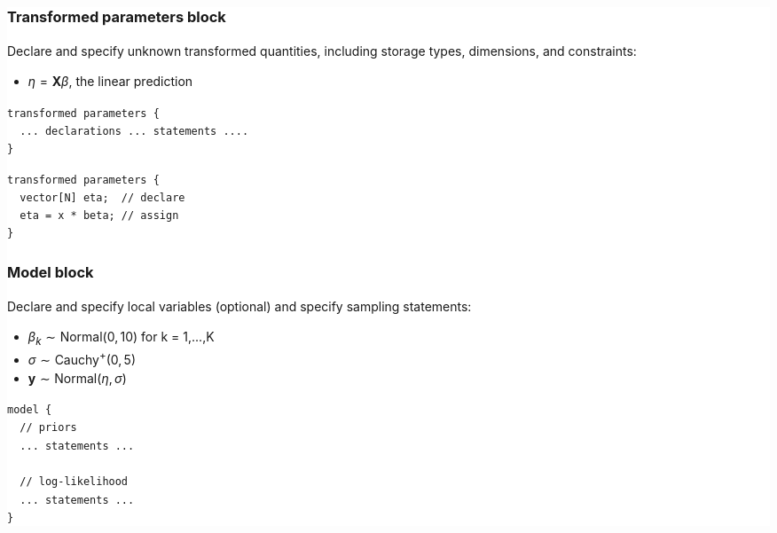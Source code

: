 </div>

### Transformed parameters block

Declare and specify unknown transformed quantities, including storage types, dimensions, and constraints: 

- $\eta = \mathbf{X} \beta$, the linear prediction


<div class="tutorial-exercise" data-label="ex1-tpars1" data-caption="Code" data-completion="1" data-diagnostics="1" data-startover="1" data-lines="0">

```text
transformed parameters {
  ... declarations ... statements ....
}
```

<script type="application/json" data-opts-chunk="1">{"fig.width":6.5,"fig.height":4,"fig.retina":2,"fig.align":"default","fig.keep":"high","fig.show":"asis","out.width":624,"warning":true,"error":false,"message":true,"exercise.df_print":"paged","exercise.checker":"NULL"}</script></div>


<div class="tutorial-exercise-support" data-label="ex1-tpars1-solution" data-caption="Code" data-completion="1" data-diagnostics="1" data-startover="1" data-lines="0">

```text
transformed parameters {
  vector[N] eta;  // declare
  eta = x * beta; // assign
}
```

</div>

### Model block

Declare and specify local variables (optional) and specify sampling statements:

- $\beta_k \sim \text{Normal}(0, 10) \text{ for k = 1,...,K}$ 
- $\sigma \sim \text{Cauchy}^{+}(0, 5)$
- $\mathbf{y} \sim \text{Normal}(\eta, \sigma)$

<div class="tutorial-exercise" data-label="ex1-mod1" data-caption="Code" data-completion="1" data-diagnostics="1" data-startover="1" data-lines="0">

```text
model {
  // priors
  ... statements ...
  
  // log-likelihood
  ... statements ...
}
```

<script type="application/json" data-opts-chunk="1">{"fig.width":6.5,"fig.height":4,"fig.retina":2,"fig.align":"default","fig.keep":"high","fig.show":"asis","out.width":624,"warning":true,"error":false,"message":true,"exercise.df_print":"paged","exercise.checker":"NULL"}</script></div>
